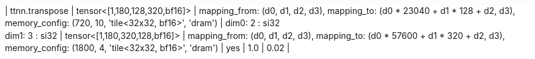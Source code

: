 | ttnn.transpose | tensor<[1,180,128,320,bf16]> | mapping_from: (d0, d1, d2, d3), mapping_to: (d0 * 23040 + d1 * 128 + d2, d3), memory_config: (720, 10, 'tile<32x32, bf16>', 'dram') | dim0: 2 : si32 <br> dim1: 3 : si32 | tensor<[1,180,320,128,bf16]> | mapping_from: (d0, d1, d2, d3), mapping_to: (d0 * 57600 + d1 * 320 + d2, d3), memory_config: (1800, 4, 'tile<32x32, bf16>', 'dram') | yes | 1.0 | 0.02 |

